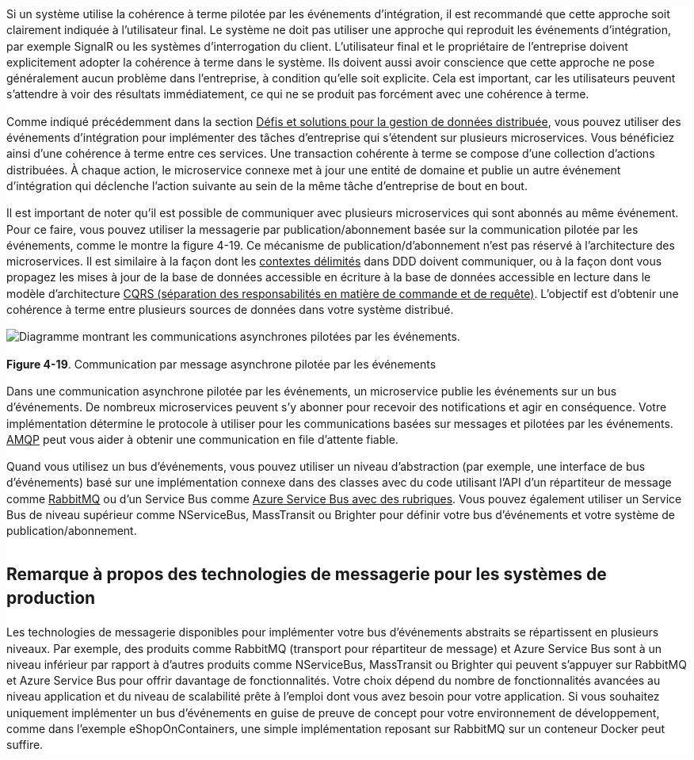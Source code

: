 Si un système utilise la cohérence à terme pilotée par les événements d’intégration, il est recommandé que cette approche soit clairement indiquée à l’utilisateur final. Le système ne doit pas utiliser une approche qui reproduit les événements d’intégration, par exemple SignalR ou les systèmes d’interrogation du client. L’utilisateur final et le propriétaire de l’entreprise doivent explicitement adopter la cohérence à terme dans le système. Ils doivent aussi avoir conscience que cette approche ne pose généralement aucun problème dans l’entreprise, à condition qu’elle soit explicite. Cela est important, car les utilisateurs peuvent s’attendre à voir des résultats immédiatement, ce qui ne se produit pas forcément avec une cohérence à terme.

Comme indiqué précédemment dans la section [Défis et solutions pour la gestion de données distribuée](distributed-data-management.md), vous pouvez utiliser des événements d’intégration pour implémenter des tâches d’entreprise qui s’étendent sur plusieurs microservices. Vous bénéficiez ainsi d’une cohérence à terme entre ces services. Une transaction cohérente à terme se compose d’une collection d’actions distribuées. À chaque action, le microservice connexe met à jour une entité de domaine et publie un autre événement d’intégration qui déclenche l’action suivante au sein de la même tâche d’entreprise de bout en bout.

Il est important de noter qu’il est possible de communiquer avec plusieurs microservices qui sont abonnés au même événement. Pour ce faire, vous pouvez utiliser la messagerie par publication/abonnement basée sur la communication pilotée par les événements, comme le montre la figure 4-19. Ce mécanisme de publication/d’abonnement n’est pas réservé à l’architecture des microservices. Il est similaire à la façon dont les [contextes délimités](https://martinfowler.com/bliki/BoundedContext.html) dans DDD doivent communiquer, ou à la façon dont vous propagez les mises à jour de la base de données accessible en écriture à la base de données accessible en lecture dans le modèle d’architecture [CQRS (séparation des responsabilités en matière de commande et de requête)](https://martinfowler.com/bliki/CQRS.html). L’objectif est d’obtenir une cohérence à terme entre plusieurs sources de données dans votre système distribué.

![Diagramme montrant les communications asynchrones pilotées par les événements.](./media/asynchronous-message-based-communication/asynchronous-event-driven-communication.png)

**Figure 4-19**. Communication par message asynchrone pilotée par les événements

Dans une communication asynchrone pilotée par les événements, un microservice publie les événements sur un bus d’événements. De nombreux microservices peuvent s’y abonner pour recevoir des notifications et agir en conséquence. Votre implémentation détermine le protocole à utiliser pour les communications basées sur messages et pilotées par les événements. [AMQP](https://en.wikipedia.org/wiki/Advanced_Message_Queuing_Protocol) peut vous aider à obtenir une communication en file d’attente fiable.

Quand vous utilisez un bus d’événements, vous pouvez utiliser un niveau d’abstraction (par exemple, une interface de bus d’événements) basé sur une implémentation connexe dans des classes avec du code utilisant l’API d’un répartiteur de message comme [RabbitMQ](https://www.rabbitmq.com/) ou d’un Service Bus comme [Azure Service Bus avec des rubriques](https://docs.microsoft.com/azure/service-bus-messaging/service-bus-dotnet-how-to-use-topics-subscriptions). Vous pouvez également utiliser un Service Bus de niveau supérieur comme NServiceBus, MassTransit ou Brighter pour définir votre bus d’événements et votre système de publication/abonnement.

## <a name="a-note-about-messaging-technologies-for-production-systems"></a>Remarque à propos des technologies de messagerie pour les systèmes de production

Les technologies de messagerie disponibles pour implémenter votre bus d’événements abstraits se répartissent en plusieurs niveaux. Par exemple, des produits comme RabbitMQ (transport pour répartiteur de message) et Azure Service Bus sont à un niveau inférieur par rapport à d’autres produits comme NServiceBus, MassTransit ou Brighter qui peuvent s’appuyer sur RabbitMQ et Azure Service Bus pour offrir davantage de fonctionnalités. Votre choix dépend du nombre de fonctionnalités avancées au niveau application et du niveau de scalabilité prête à l’emploi dont vous avez besoin pour votre application. Si vous souhaitez uniquement implémenter un bus d’événements en guise de preuve de concept pour votre environnement de développement, comme dans l’exemple eShopOnContainers, une simple implémentation reposant sur RabbitMQ sur un conteneur Docker peut suffire.
